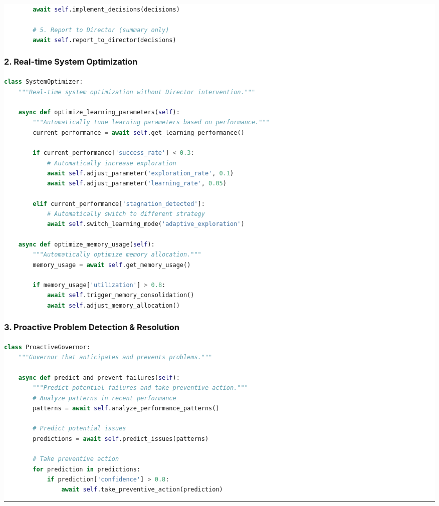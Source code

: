 ```python
        await self.implement_decisions(decisions)
        
        # 5. Report to Director (summary only)
        await self.report_to_director(decisions)
```

### **2. Real-time System Optimization**
```python
class SystemOptimizer:
    """Real-time system optimization without Director intervention."""
    
    async def optimize_learning_parameters(self):
        """Automatically tune learning parameters based on performance."""
        current_performance = await self.get_learning_performance()
        
        if current_performance['success_rate'] < 0.3:
            # Automatically increase exploration
            await self.adjust_parameter('exploration_rate', 0.1)
            await self.adjust_parameter('learning_rate', 0.05)
            
        elif current_performance['stagnation_detected']:
            # Automatically switch to different strategy
            await self.switch_learning_mode('adaptive_exploration')
    
    async def optimize_memory_usage(self):
        """Automatically optimize memory allocation."""
        memory_usage = await self.get_memory_usage()
        
        if memory_usage['utilization'] > 0.8:
            await self.trigger_memory_consolidation()
            await self.adjust_memory_allocation()
```

### **3. Proactive Problem Detection & Resolution**
```python
class ProactiveGovernor:
    """Governor that anticipates and prevents problems."""
    
    async def predict_and_prevent_failures(self):
        """Predict potential failures and take preventive action."""
        # Analyze patterns in recent performance
        patterns = await self.analyze_performance_patterns()
        
        # Predict potential issues
        predictions = await self.predict_issues(patterns)
        
        # Take preventive action
        for prediction in predictions:
            if prediction['confidence'] > 0.8:
                await self.take_preventive_action(prediction)
```

---